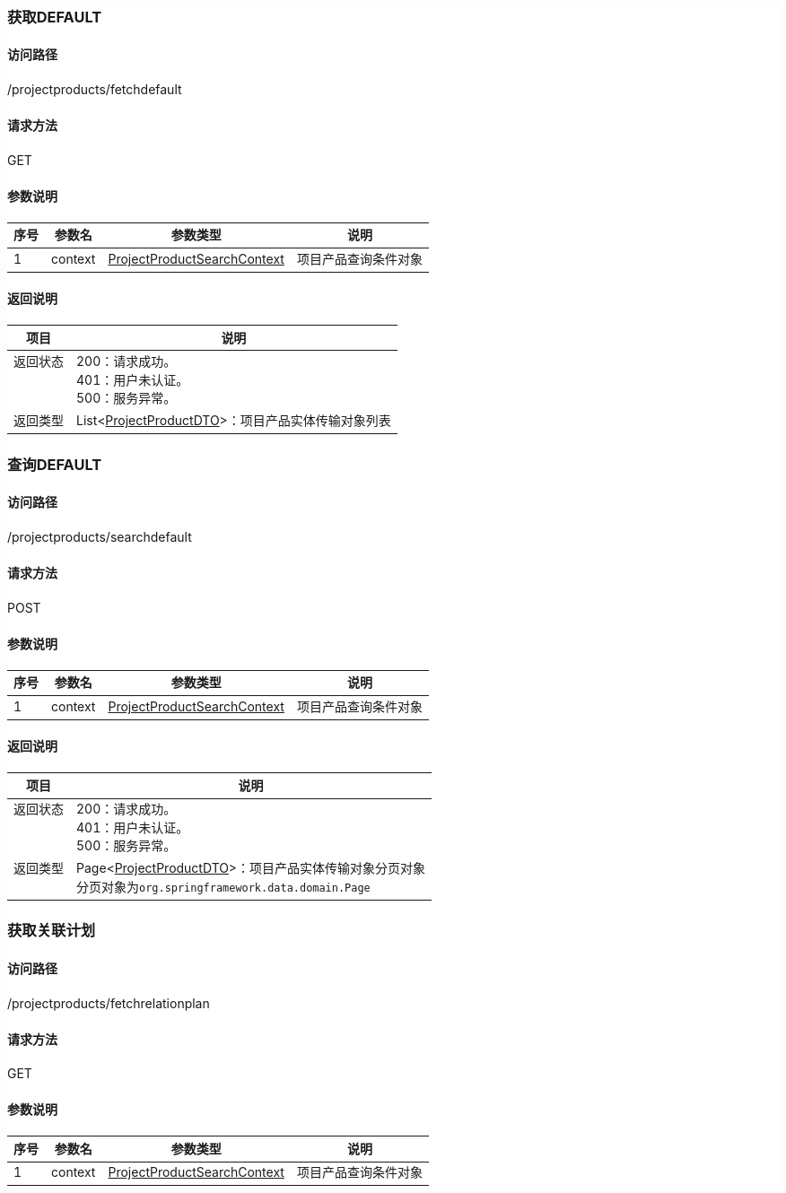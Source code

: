 ### 获取DEFAULT
#### 访问路径
/projectproducts/fetchdefault

#### 请求方法
GET

#### 参数说明
| 序号 | 参数名 | 参数类型 | 说明 |
| -- | -- | -- | -- |
| 1 | context | [ProjectProductSearchContext](#ProjectProductSearchContext) | 项目产品查询条件对象 |

#### 返回说明
| 项目 | 说明 |
| -- | -- |
| 返回状态 | 200：请求成功。<br>401：用户未认证。<br>500：服务异常。 |
| 返回类型 | List<[ProjectProductDTO](#ProjectProductDTO)>：项目产品实体传输对象列表 |

### 查询DEFAULT
#### 访问路径
/projectproducts/searchdefault

#### 请求方法
POST

#### 参数说明
| 序号 | 参数名 | 参数类型 | 说明 |
| -- | -- | -- | -- |
| 1 | context | [ProjectProductSearchContext](#ProjectProductSearchContext) | 项目产品查询条件对象 |

#### 返回说明
| 项目 | 说明 |
| -- | -- |
| 返回状态 | 200：请求成功。<br>401：用户未认证。<br>500：服务异常。 |
| 返回类型 | Page<[ProjectProductDTO](#ProjectProductDTO)>：项目产品实体传输对象分页对象<br>分页对象为`org.springframework.data.domain.Page` |

### 获取关联计划
#### 访问路径
/projectproducts/fetchrelationplan

#### 请求方法
GET

#### 参数说明
| 序号 | 参数名 | 参数类型 | 说明 |
| -- | -- | -- | -- |
| 1 | context | [ProjectProductSearchContext](#ProjectProductSearchContext) | 项目产品查询条件对象 |
